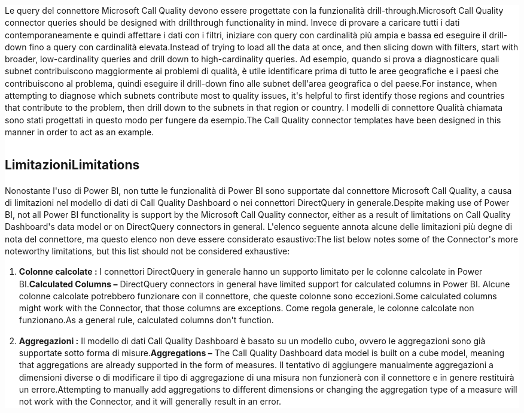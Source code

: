 <span data-ttu-id="174be-167">Le query del connettore Microsoft Call Quality devono essere progettate con la funzionalità drill-through.</span><span class="sxs-lookup"><span data-stu-id="174be-167">Microsoft Call Quality connector queries should be designed with drillthrough functionality in mind.</span></span> <span data-ttu-id="174be-168">Invece di provare a caricare tutti i dati contemporaneamente e quindi affettare i dati con i filtri, iniziare con query con cardinalità più ampia e bassa ed eseguire il drill-down fino a query con cardinalità elevata.</span><span class="sxs-lookup"><span data-stu-id="174be-168">Instead of trying to load all the data at once, and then slicing down with filters, start with broader, low-cardinality queries and drill down to high-cardinality queries.</span></span> <span data-ttu-id="174be-169">Ad esempio, quando si prova a diagnosticare quali subnet contribuiscono maggiormente ai problemi di qualità, è utile identificare prima di tutto le aree geografiche e i paesi che contribuiscono al problema, quindi eseguire il drill-down fino alle subnet dell'area geografica o del paese.</span><span class="sxs-lookup"><span data-stu-id="174be-169">For instance, when attempting to diagnose which subnets contribute most to quality issues, it's helpful to first identify those regions and countries that contribute to the problem, then drill down to the subnets in that region or country.</span></span> <span data-ttu-id="174be-170">I modelli di connettore Qualità chiamata sono stati progettati in questo modo per fungere da esempio.</span><span class="sxs-lookup"><span data-stu-id="174be-170">The Call Quality connector templates have been designed in this manner in order to act as an example.</span></span>

## <a name="limitations"></a><span data-ttu-id="174be-171">Limitazioni</span><span class="sxs-lookup"><span data-stu-id="174be-171">Limitations</span></span>

<span data-ttu-id="174be-172">Nonostante l'uso di Power BI, non tutte le funzionalità di Power BI sono supportate dal connettore Microsoft Call Quality, a causa di limitazioni nel modello di dati di Call Quality Dashboard o nei connettori DirectQuery in generale.</span><span class="sxs-lookup"><span data-stu-id="174be-172">Despite making use of Power BI, not all Power BI functionality is support by the Microsoft Call Quality connector, either as a result of limitations on Call Quality Dashboard's data model or on DirectQuery connectors in general.</span></span> <span data-ttu-id="174be-173">L'elenco seguente annota alcune delle limitazioni più degne di nota del connettore, ma questo elenco non deve essere considerato esaustivo:</span><span class="sxs-lookup"><span data-stu-id="174be-173">The list below notes some of the Connector's more noteworthy limitations, but this list should not be considered exhaustive:</span></span>

1. <span data-ttu-id="174be-174">**Colonne calcolate :** I connettori DirectQuery in generale hanno un supporto limitato per le colonne calcolate in Power BI.</span><span class="sxs-lookup"><span data-stu-id="174be-174">**Calculated Columns –** DirectQuery connectors in general have limited support for calculated columns in Power BI.</span></span> <span data-ttu-id="174be-175">Alcune colonne calcolate potrebbero funzionare con il connettore, che queste colonne sono eccezioni.</span><span class="sxs-lookup"><span data-stu-id="174be-175">Some calculated columns might work with the Connector, that those columns are exceptions.</span></span> <span data-ttu-id="174be-176">Come regola generale, le colonne calcolate non funzionano.</span><span class="sxs-lookup"><span data-stu-id="174be-176">As a general rule, calculated columns don't function.</span></span>

2. <span data-ttu-id="174be-177">**Aggregazioni :** Il modello di dati Call Quality Dashboard è basato su un modello cubo, ovvero le aggregazioni sono già supportate sotto forma di misure.</span><span class="sxs-lookup"><span data-stu-id="174be-177">**Aggregations –** The Call Quality Dashboard data model is built on a cube model, meaning that aggregations are already supported in the form of measures.</span></span> <span data-ttu-id="174be-178">Il tentativo di aggiungere manualmente aggregazioni a dimensioni diverse o di modificare il tipo di aggregazione di una misura non funzionerà con il connettore e in genere restituirà un errore.</span><span class="sxs-lookup"><span data-stu-id="174be-178">Attempting to manually add aggregations to different dimensions or changing the aggregation type of a measure will not work with the Connector, and it will generally result in an error.</span></span>
